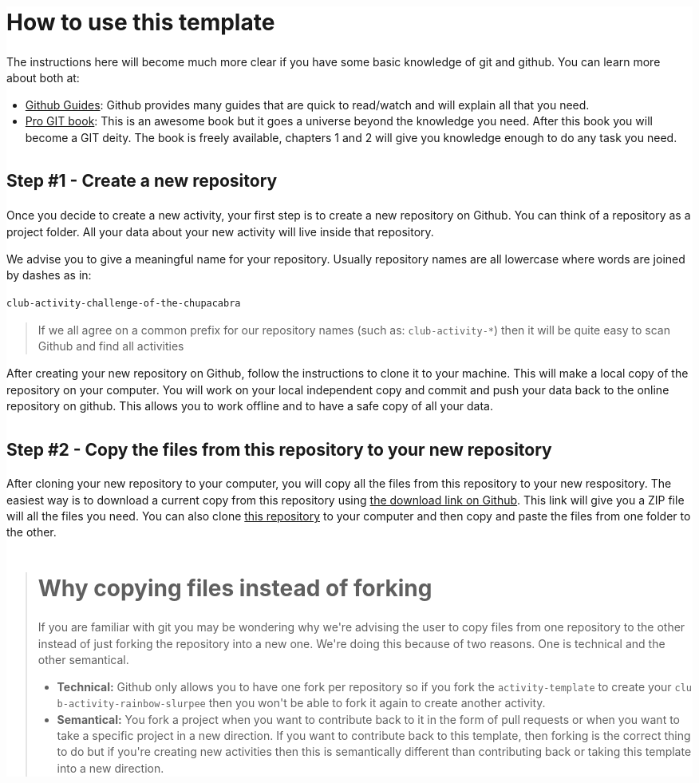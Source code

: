 # How to use this template
The instructions here will become much more clear if you have some basic knowledge of git and github. You can learn more about both at:

* [Github Guides](https://guides.github.com/): Github provides many guides that are quick to read/watch and will explain all that you need.
* [Pro GIT book](https://git-scm.com/book/en/v1): This is an awesome book but it goes a universe beyond the knowledge you need. After this book you will become a GIT deity. The book is freely available, chapters 1 and 2 will give you knowledge enough to do any task you need. 

## Step #1 - Create a new repository
Once you decide to create a new activity, your first step is to create a new repository on Github. You can think of a repository as a project folder. All your data about your new activity will live inside that repository.
 
We advise you to give a meaningful name for your repository. Usually repository names are all lowercase where words are joined by dashes as in:
 
`club-activity-challenge-of-the-chupacabra`
 
> If we all agree on a common prefix for our repository names (such as: `club-activity-*`) then it will be quite easy to scan Github and find all activities

After creating your new repository on Github, follow the instructions to clone it to your machine. This will make a local copy of the repository on your computer. You will work on your local independent copy and commit and push your data back to the online repository on github. This allows you to work offline and to have a safe copy of all your data.

## Step #2 - Copy the files from this repository to your new repository
After cloning your new repository to your computer, you will copy all the files from this repository to your new respository. The easiest way is to download a current copy from this repository using [the download link on Github](https://github.com/RioMozillaClub/activity-template/archive/gh-pages.zip). This link will give you a ZIP file will all the files you need. You can also clone [this repository](https://github.com/RioMozillaClub/activity-template) to your computer and then copy and paste the files from one folder to the other.

> # Why copying files instead of forking
> If you are familiar with git you may be wondering why we're advising the user to copy files from one repository to the other instead of just forking the repository into a new one. We're doing this because of two reasons. One is technical and the other semantical.
>
> * **Technical:** Github only allows you to have one fork per repository so if you fork the `activity-template` to create your `club-activity-rainbow-slurpee` then you won't be able to fork it again to create another activity.
> * **Semantical:** You fork a project when you want to contribute back to it in the form of pull requests or when you want to take a specific project in a new direction. If you want to contribute back to this template, then forking is the correct thing to do but if you're creating new activities then this is semantically different than contributing back or taking this template into a new direction.

